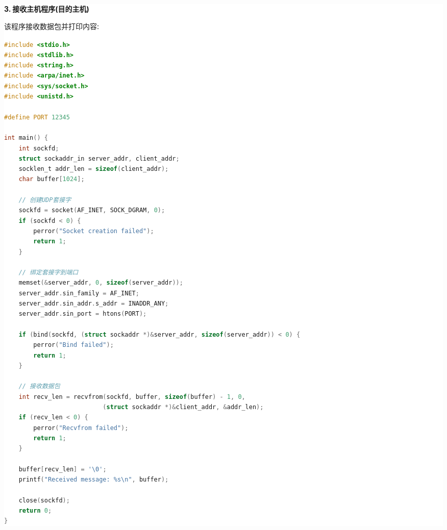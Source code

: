 **3. 接收主机程序(目的主机)**

该程序接收数据包并打印内容:

```c
#include <stdio.h>
#include <stdlib.h>
#include <string.h>
#include <arpa/inet.h>
#include <sys/socket.h>
#include <unistd.h>

#define PORT 12345

int main() {
    int sockfd;
    struct sockaddr_in server_addr, client_addr;
    socklen_t addr_len = sizeof(client_addr);
    char buffer[1024];

    // 创建UDP套接字
    sockfd = socket(AF_INET, SOCK_DGRAM, 0);
    if (sockfd < 0) {
        perror("Socket creation failed");
        return 1;
    }

    // 绑定套接字到端口
    memset(&server_addr, 0, sizeof(server_addr));
    server_addr.sin_family = AF_INET;
    server_addr.sin_addr.s_addr = INADDR_ANY;
    server_addr.sin_port = htons(PORT);

    if (bind(sockfd, (struct sockaddr *)&server_addr, sizeof(server_addr)) < 0) {
        perror("Bind failed");
        return 1;
    }

    // 接收数据包
    int recv_len = recvfrom(sockfd, buffer, sizeof(buffer) - 1, 0, 
                           (struct sockaddr *)&client_addr, &addr_len);
    if (recv_len < 0) {
        perror("Recvfrom failed");
        return 1;
    }

    buffer[recv_len] = '\0';
    printf("Received message: %s\n", buffer);

    close(sockfd);
    return 0;
}
```
